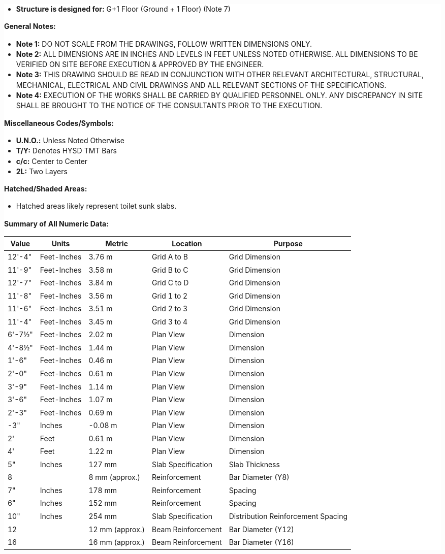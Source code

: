 *   **Structure is designed for:** G+1 Floor (Ground + 1 Floor) (Note 7)

**General Notes:**

*   **Note 1:** DO NOT SCALE FROM THE DRAWINGS, FOLLOW WRITTEN DIMENSIONS ONLY.
*   **Note 2:** ALL DIMENSIONS ARE IN INCHES AND LEVELS IN FEET UNLESS NOTED OTHERWISE. ALL DIMENSIONS TO BE VERIFIED ON SITE BEFORE EXECUTION & APPROVED BY THE ENGINEER.
*   **Note 3:** THIS DRAWING SHOULD BE READ IN CONJUNCTION WITH OTHER RELEVANT ARCHITECTURAL, STRUCTURAL, MECHANICAL, ELECTRICAL AND CIVIL DRAWINGS AND ALL RELEVANT SECTIONS OF THE SPECIFICATIONS.
*   **Note 4:** EXECUTION OF THE WORKS SHALL BE CARRIED BY QUALIFIED PERSONNEL ONLY. ANY DISCREPANCY IN SITE SHALL BE BROUGHT TO THE NOTICE OF THE CONSULTANTS PRIOR TO THE EXECUTION.

**Miscellaneous Codes/Symbols:**

*   **U.N.O.:** Unless Noted Otherwise
*   **T/Y:** Denotes HYSD TMT Bars
*   **c/c:** Center to Center
*   **2L:** Two Layers

**Hatched/Shaded Areas:**

*   Hatched areas likely represent toilet sunk slabs.

**Summary of All Numeric Data:**

| Value | Units | Metric | Location | Purpose |
|---|---|---|---|---|
| 12'-4" | Feet-Inches | 3.76 m | Grid A to B | Grid Dimension |
| 11'-9" | Feet-Inches | 3.58 m | Grid B to C | Grid Dimension |
| 12'-7" | Feet-Inches | 3.84 m | Grid C to D | Grid Dimension |
| 11'-8" | Feet-Inches | 3.56 m | Grid 1 to 2 | Grid Dimension |
| 11'-6" | Feet-Inches | 3.51 m | Grid 2 to 3 | Grid Dimension |
| 11'-4" | Feet-Inches | 3.45 m | Grid 3 to 4 | Grid Dimension |
| 6'-7½" | Feet-Inches | 2.02 m | Plan View | Dimension |
| 4'-8½" | Feet-Inches | 1.44 m | Plan View | Dimension |
| 1'-6" | Feet-Inches | 0.46 m | Plan View | Dimension |
| 2'-0" | Feet-Inches | 0.61 m | Plan View | Dimension |
| 3'-9" | Feet-Inches | 1.14 m | Plan View | Dimension |
| 3'-6" | Feet-Inches | 1.07 m | Plan View | Dimension |
| 2'-3" | Feet-Inches | 0.69 m | Plan View | Dimension |
| -3" | Inches | -0.08 m | Plan View | Dimension |
| 2' | Feet | 0.61 m | Plan View | Dimension |
| 4' | Feet | 1.22 m | Plan View | Dimension |
| 5" | Inches | 127 mm | Slab Specification | Slab Thickness |
| 8 |  | 8 mm (approx.) | Reinforcement | Bar Diameter (Y8) |
| 7" | Inches | 178 mm | Reinforcement | Spacing |
| 6" | Inches | 152 mm | Reinforcement | Spacing |
| 10" | Inches | 254 mm | Slab Specification | Distribution Reinforcement Spacing |
| 12 |  | 12 mm (approx.) | Beam Reinforcement | Bar Diameter (Y12) |
| 16 |  | 16 mm (approx.) | Beam Reinforcement | Bar Diameter (Y16) |